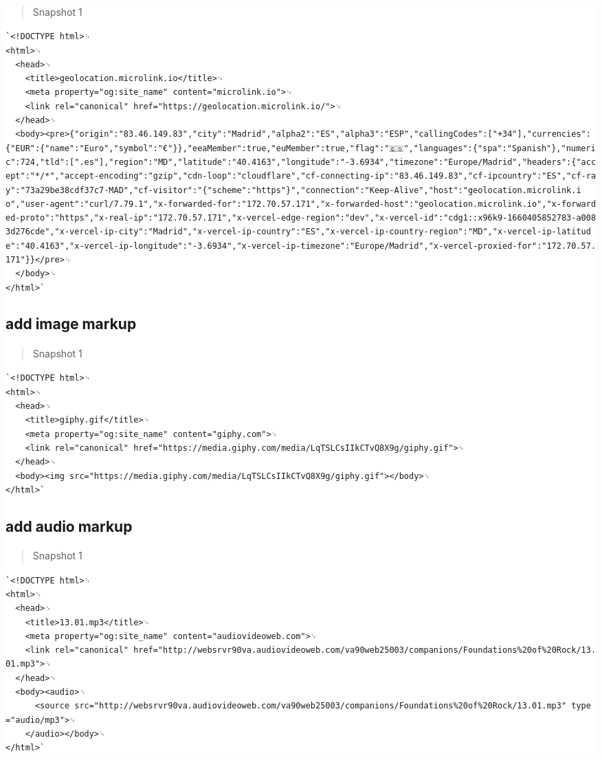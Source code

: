 > Snapshot 1

    `<!DOCTYPE html>␊
    <html>␊
      <head>␊
        <title>geolocation.microlink.io</title>␊
        <meta property="og:site_name" content="microlink.io">␊
        <link rel="canonical" href="https://geolocation.microlink.io/">␊
      </head>␊
      <body><pre>{"origin":"83.46.149.83","city":"Madrid","alpha2":"ES","alpha3":"ESP","callingCodes":["+34"],"currencies":{"EUR":{"name":"Euro","symbol":"€"}},"eeaMember":true,"euMember":true,"flag":"🇪🇸","languages":{"spa":"Spanish"},"numeric":724,"tld":[".es"],"region":"MD","latitude":"40.4163","longitude":"-3.6934","timezone":"Europe/Madrid","headers":{"accept":"*/*","accept-encoding":"gzip","cdn-loop":"cloudflare","cf-connecting-ip":"83.46.149.83","cf-ipcountry":"ES","cf-ray":"73a29be38cdf37c7-MAD","cf-visitor":"{"scheme":"https"}","connection":"Keep-Alive","host":"geolocation.microlink.io","user-agent":"curl/7.79.1","x-forwarded-for":"172.70.57.171","x-forwarded-host":"geolocation.microlink.io","x-forwarded-proto":"https","x-real-ip":"172.70.57.171","x-vercel-edge-region":"dev","x-vercel-id":"cdg1::x96k9-1660405852783-a0083d276cde","x-vercel-ip-city":"Madrid","x-vercel-ip-country":"ES","x-vercel-ip-country-region":"MD","x-vercel-ip-latitude":"40.4163","x-vercel-ip-longitude":"-3.6934","x-vercel-ip-timezone":"Europe/Madrid","x-vercel-proxied-for":"172.70.57.171"}}</pre>␊
      </body>␊
    </html>`

## add image markup

> Snapshot 1

    `<!DOCTYPE html>␊
    <html>␊
      <head>␊
        <title>giphy.gif</title>␊
        <meta property="og:site_name" content="giphy.com">␊
        <link rel="canonical" href="https://media.giphy.com/media/LqTSLCsIIkCTvQ8X9g/giphy.gif">␊
      </head>␊
      <body><img src="https://media.giphy.com/media/LqTSLCsIIkCTvQ8X9g/giphy.gif"></body>␊
    </html>`

## add audio markup

> Snapshot 1

    `<!DOCTYPE html>␊
    <html>␊
      <head>␊
        <title>13.01.mp3</title>␊
        <meta property="og:site_name" content="audiovideoweb.com">␊
        <link rel="canonical" href="http://websrvr90va.audiovideoweb.com/va90web25003/companions/Foundations%20of%20Rock/13.01.mp3">␊
      </head>␊
      <body><audio>␊
          <source src="http://websrvr90va.audiovideoweb.com/va90web25003/companions/Foundations%20of%20Rock/13.01.mp3" type="audio/mp3">␊
        </audio></body>␊
    </html>`
